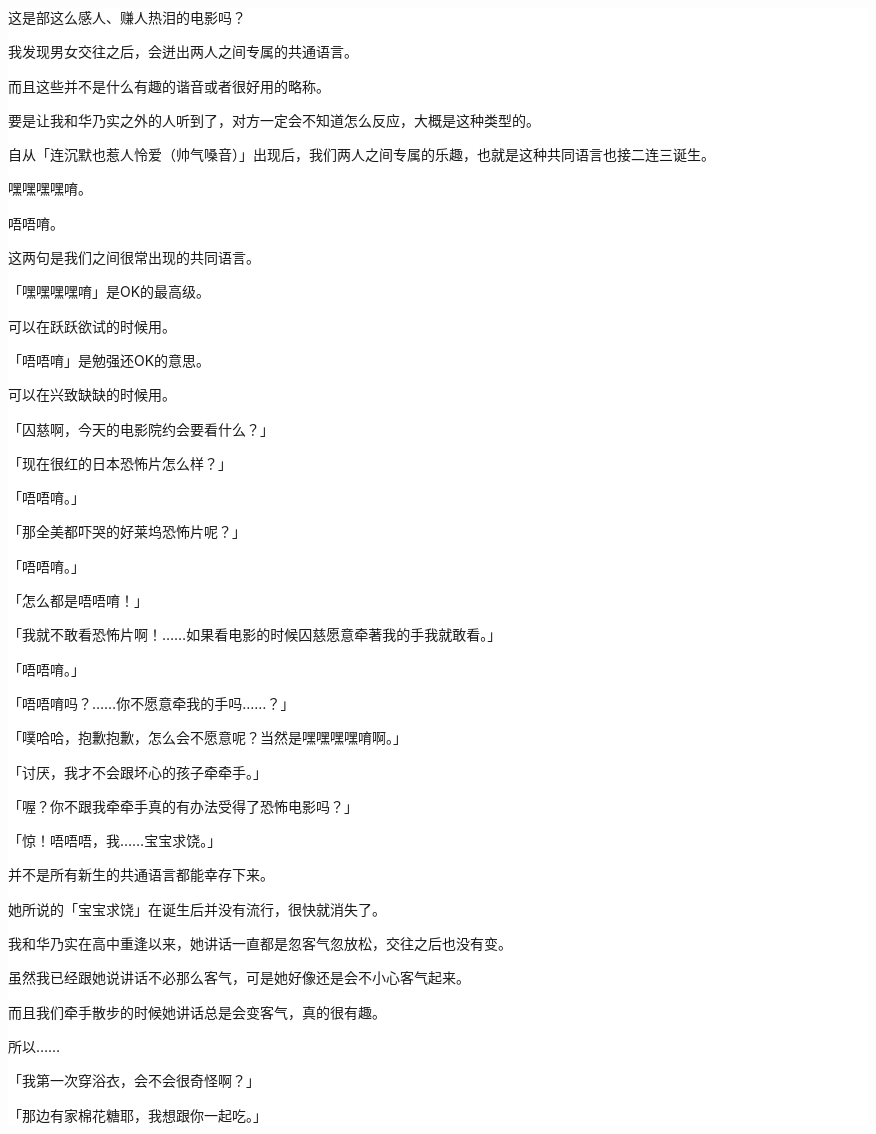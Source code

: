这是部这么感人、赚人热泪的电影吗？

我发现男女交往之后，会迸出两人之间专属的共通语言。

而且这些并不是什么有趣的谐音或者很好用的略称。

要是让我和华乃实之外的人听到了，对方一定会不知道怎么反应，大概是这种类型的。

自从「连沉默也惹人怜爱（帅气嗓音）」出现后，我们两人之间专属的乐趣，也就是这种共同语言也接二连三诞生。

嘿嘿嘿嘿唷。

唔唔唷。

这两句是我们之间很常出现的共同语言。

「嘿嘿嘿嘿唷」是OK的最高级。

可以在跃跃欲试的时候用。

「唔唔唷」是勉强还OK的意思。

可以在兴致缺缺的时候用。

「囚慈啊，今天的电影院约会要看什么？」

「现在很红的日本恐怖片怎么样？」

「唔唔唷。」

「那全美都吓哭的好莱坞恐怖片呢？」

「唔唔唷。」

「怎么都是唔唔唷！」

「我就不敢看恐怖片啊！……如果看电影的时候囚慈愿意牵著我的手我就敢看。」

「唔唔唷。」

「唔唔唷吗？……你不愿意牵我的手吗……？」

「噗哈哈，抱歉抱歉，怎么会不愿意呢？当然是嘿嘿嘿嘿唷啊。」

「讨厌，我才不会跟坏心的孩子牵牵手。」

「喔？你不跟我牵牵手真的有办法受得了恐怖电影吗？」

「惊！唔唔唔，我……宝宝求饶。」

并不是所有新生的共通语言都能幸存下来。

她所说的「宝宝求饶」在诞生后并没有流行，很快就消失了。

我和华乃实在高中重逢以来，她讲话一直都是忽客气忽放松，交往之后也没有变。

虽然我已经跟她说讲话不必那么客气，可是她好像还是会不小心客气起来。

而且我们牵手散步的时候她讲话总是会变客气，真的很有趣。

所以……

「我第一次穿浴衣，会不会很奇怪啊？」

「那边有家棉花糖耶，我想跟你一起吃。」
